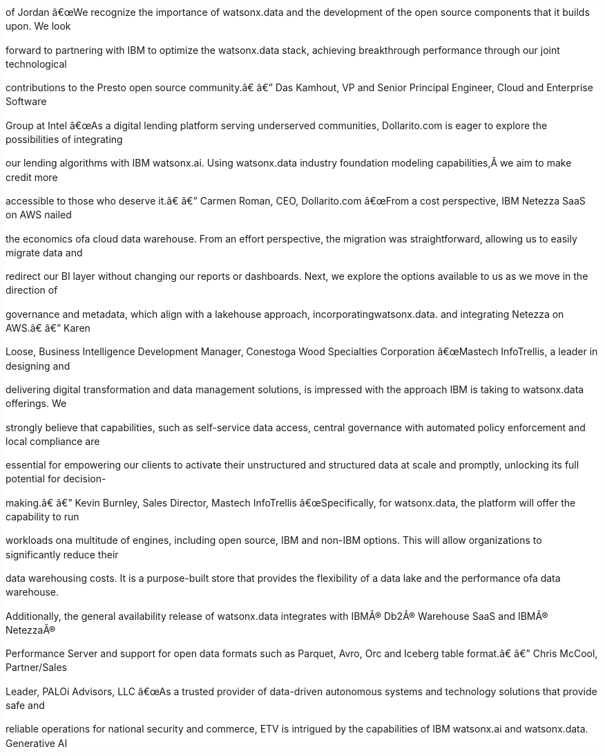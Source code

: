 of Jordan â€œWe recognize the importance of watsonx.data and the development of the open source components that it builds upon. We look

forward to partnering with IBM to optimize the watsonx.data stack, achieving breakthrough performance through our joint technological

contributions to the Presto open source community.â€ â€” Das Kamhout, VP and Senior Principal Engineer, Cloud and Enterprise Software

Group at Intel â€œAs a digital lending platform serving underserved communities, Dollarito.com is eager to explore the possibilities of integrating

our lending algorithms with IBM watsonx.ai. Using watsonx.data industry foundation modeling capabilities,Â we aim to make credit more

accessible to those who deserve it.â€ â€” Carmen Roman, CEO, Dollarito.com â€œFrom a cost perspective, IBM Netezza SaaS on AWS nailed

the economics ofa cloud data warehouse. From an effort perspective, the migration was straightforward, allowing us to easily migrate data and

redirect our BI layer without changing our reports or dashboards. Next, we explore the options available to us as we move in the direction of

governance and metadata, which align with a lakehouse approach, incorporatingwatsonx.data. and integrating Netezza on AWS.â€ â€” Karen

Loose, Business Intelligence Development Manager, Conestoga Wood Specialties Corporation â€œMastech InfoTrellis, a leader in designing and

delivering digital transformation and data management solutions, is impressed with the approach IBM is taking to watsonx.data offerings. We

strongly believe that capabilities, such as self-service data access, central governance with automated policy enforcement and local compliance are

essential for empowering our clients to activate their unstructured and structured data at scale and promptly, unlocking its full potential for decision-

making.â€ â€” Kevin Burnley, Sales Director, Mastech InfoTrellis â€œSpecifically, for watsonx.data, the platform will offer the capability to run

workloads ona multitude of engines, including open source, IBM and non-IBM options. This will allow organizations to significantly reduce their

data warehousing costs. It is a purpose-built store that provides the flexibility of a data lake and the performance ofa data warehouse.

Additionally, the general availability release of watsonx.data integrates with IBMÂ® Db2Â® Warehouse SaaS and IBMÂ® NetezzaÂ®

Performance Server and support for open data formats such as Parquet, Avro, Orc and Iceberg table format.â€ â€” Chris McCool, Partner/Sales

Leader, PALOi Advisors, LLC â€œAs a trusted provider of data-driven autonomous systems and technology solutions that provide safe and

reliable operations for national security and commerce, ETV is intrigued by the capabilities of IBM watsonx.ai and watsonx.data. Generative AI
